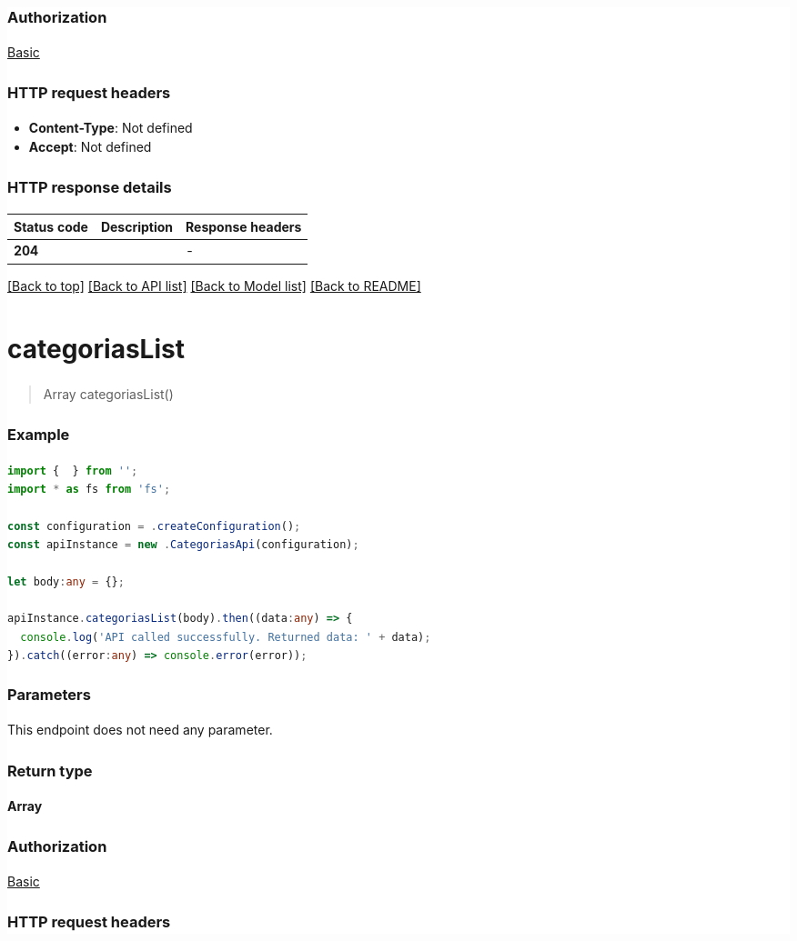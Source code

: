 ### Authorization

[Basic](README.md#Basic)

### HTTP request headers

 - **Content-Type**: Not defined
 - **Accept**: Not defined


### HTTP response details
| Status code | Description | Response headers |
|-------------|-------------|------------------|
**204** |  |  -  |

[[Back to top]](#) [[Back to API list]](README.md#documentation-for-api-endpoints) [[Back to Model list]](README.md#documentation-for-models) [[Back to README]](README.md)

# **categoriasList**
> Array<Categorias> categoriasList()


### Example


```typescript
import {  } from '';
import * as fs from 'fs';

const configuration = .createConfiguration();
const apiInstance = new .CategoriasApi(configuration);

let body:any = {};

apiInstance.categoriasList(body).then((data:any) => {
  console.log('API called successfully. Returned data: ' + data);
}).catch((error:any) => console.error(error));
```


### Parameters
This endpoint does not need any parameter.


### Return type

**Array<Categorias>**

### Authorization

[Basic](README.md#Basic)

### HTTP request headers
